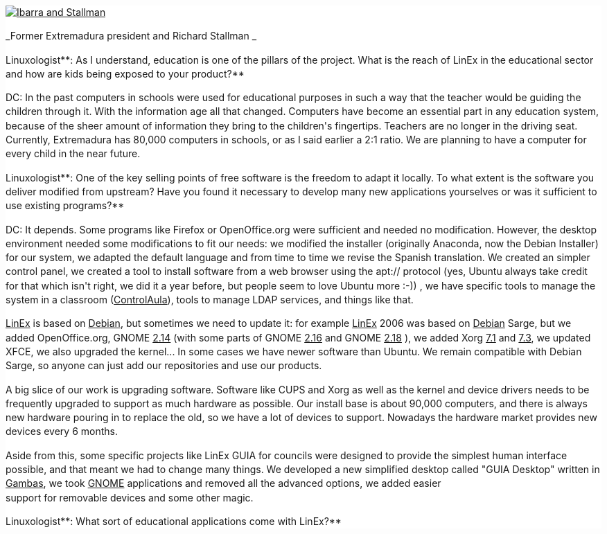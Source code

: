 [![Ibarra and Stallman](http://192.168.1.33/blog2/wp-content/uploads/2008/02/stallman-and-former-extremadura-president-ibarra-2007.jpg)](http://192.168.1.33/blog2/wp-content/uploads/2008/02/stallman-and-former-extremadura-president-ibarra-2007.jpg "Ibarra and Stallman")

_Former Extremadura president and Richard Stallman _

Linuxologist**: As I understand, education is one of the pillars of the project. What is the reach of LinEx in the educational sector and how are kids being exposed to your product?**

DC: In the past computers in schools were used for educational purposes in such a way that the teacher would be guiding the children through it. With the information age all that changed. Computers have become an essential part in any education system, because of the sheer amount of information they bring to the children's fingertips. Teachers are no longer in the driving seat. Currently, Extremadura has 80,000 computers in schools, or as I said earlier a 2:1 ratio. We are planning to have a computer for every child in the near future.

Linuxologist**: One of the key selling points of free software is the freedom to adapt it locally. To what extent is the software you deliver modified from upstream? Have you found it necessary to develop many new applications yourselves or was it sufficient to use existing programs?**

DC: It depends. Some programs like Firefox or OpenOffice.org were sufficient and needed no modification. However, the desktop environment needed some modifications to fit our needs: we modified the installer (originally Anaconda, now the Debian Installer) for our system, we adapted the default language and from time to time we revise the Spanish translation. We created an simpler control panel, we created a tool to install software from a web browser using the apt:// protocol (yes, Ubuntu always take credit for that which isn't right, we did it a year before, but people seem to love Ubuntu more :-)) , we have specific tools to manage the system in a classroom ([ControlAula](http://www.gnomefiles.org/app.php/ControlAula "ControlAula")), tools to manage LDAP services, and things like that.

[LinEx](http://en.wikipedia.org/wiki/GnuLinEx "LinEx") is based on [Debian](http://en.wikipedia.org/wiki/Debian "Debian"), but sometimes we need to update it: for example [LinEx](http://en.wikipedia.org/wiki/GnuLinEx "LinEx") 2006 was based on [Debian](http://en.wikipedia.org/wiki/Debian "Debian") Sarge, but we  
added OpenOffice.org, GNOME [2.14](http://www.gnome.org/%7Edavyd/gnome-2-14/ "2.14") (with some parts of GNOME [2.16](http://arstechnica.com/articles/columns/linux/linux-20060905.ars "2.16") and GNOME [2.18](http://www.gnome.org/start/2.18/notes/en/ "2.18") ), we added Xorg [7.1](http://linuxrevolution.blogspot.com/2006/09/goodbye-xgl-goodbye-aiglx.html "7.1") and [7.3](http://arstechnica.com/journals/linux.ars/2007/09/05/xorg-releases-version-7-3-gets-hotplugging-support "7.3"), we updated XFCE, we also upgraded the kernel... In some cases we have newer software than Ubuntu. We remain compatible with Debian Sarge, so anyone can just add our repositories and use our products.

A big slice of our work is upgrading software. Software like CUPS and Xorg as well as the kernel and device drivers needs to be frequently upgraded to support as much hardware as possible. Our install base is about 90,000 computers, and there is always new hardware pouring in to replace the old, so we have a lot of devices to support. Nowadays the hardware market provides new devices every 6 months.

Aside from this, some specific projects like LinEx GUIA for councils were designed to provide the simplest human interface possible, and that meant we had to change many things. We developed a new simplified desktop called "GUIA Desktop" written in [Gambas](http://en.wikipedia.org/wiki/Gambas "Gambas"), we took [GNOME](http://en.wikipedia.org/wiki/GNOME "GNOME") applications and removed all the advanced options, we added easier  
support for removable devices and some other magic.

  
Linuxologist**: What sort of educational applications come with LinEx?**
